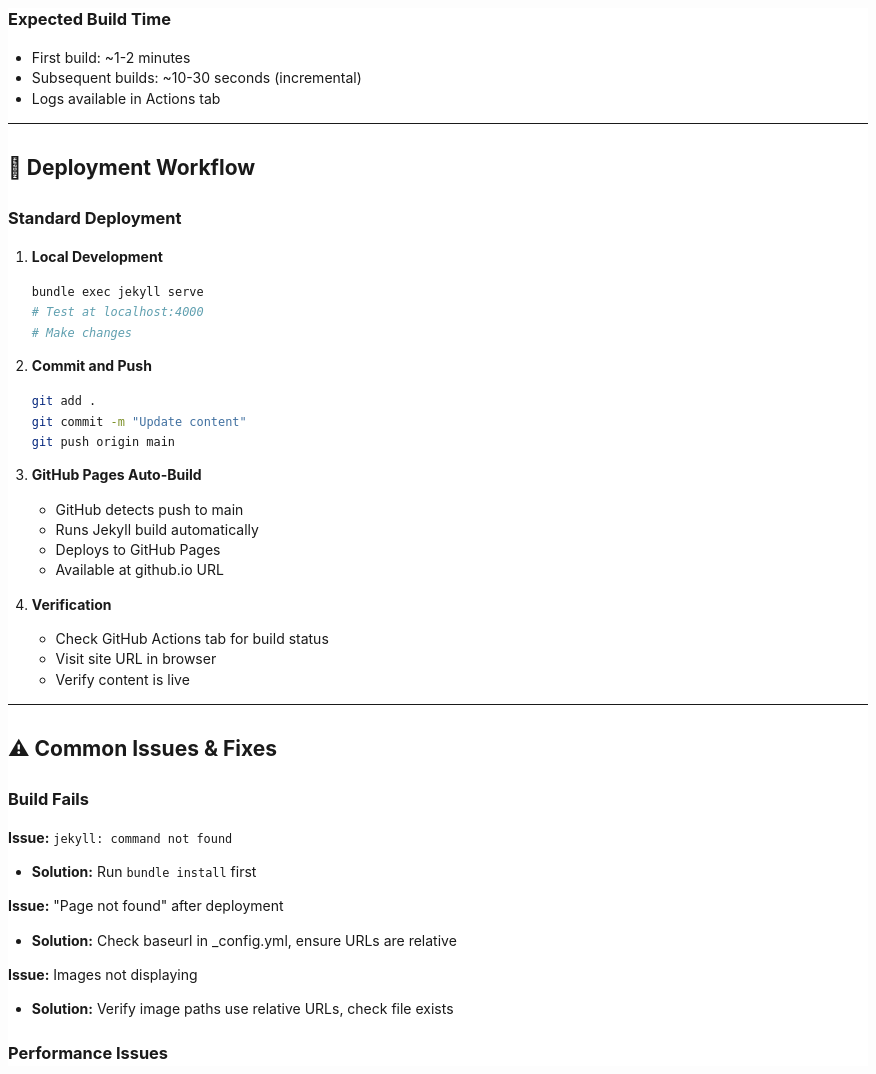 ### Expected Build Time

- First build: ~1-2 minutes
- Subsequent builds: ~10-30 seconds (incremental)
- Logs available in Actions tab

---

## 🔄 Deployment Workflow

### Standard Deployment

1. **Local Development**
   ```bash
   bundle exec jekyll serve
   # Test at localhost:4000
   # Make changes
   ```

2. **Commit and Push**
   ```bash
   git add .
   git commit -m "Update content"
   git push origin main
   ```

3. **GitHub Pages Auto-Build**
   - GitHub detects push to main
   - Runs Jekyll build automatically
   - Deploys to GitHub Pages
   - Available at github.io URL

4. **Verification**
   - Check GitHub Actions tab for build status
   - Visit site URL in browser
   - Verify content is live

---

## ⚠️ Common Issues & Fixes

### Build Fails

**Issue:** `jekyll: command not found`
- **Solution:** Run `bundle install` first

**Issue:** "Page not found" after deployment
- **Solution:** Check baseurl in _config.yml, ensure URLs are relative

**Issue:** Images not displaying
- **Solution:** Verify image paths use relative URLs, check file exists

### Performance Issues
